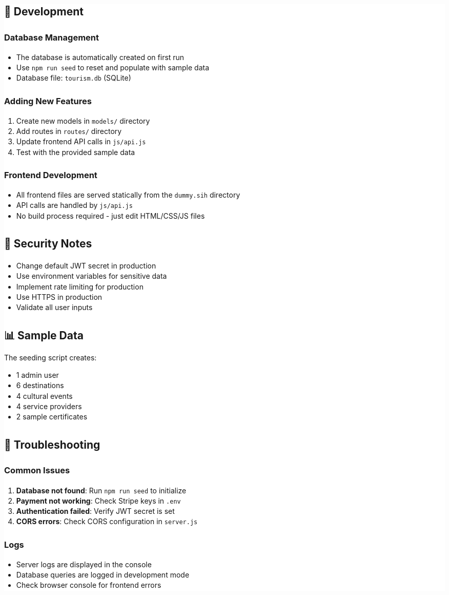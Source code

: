 ## 🔧 Development

### Database Management
- The database is automatically created on first run
- Use `npm run seed` to reset and populate with sample data
- Database file: `tourism.db` (SQLite)

### Adding New Features
1. Create new models in `models/` directory
2. Add routes in `routes/` directory
3. Update frontend API calls in `js/api.js`
4. Test with the provided sample data

### Frontend Development
- All frontend files are served statically from the `dummy.sih` directory
- API calls are handled by `js/api.js`
- No build process required - just edit HTML/CSS/JS files

## 🚨 Security Notes

- Change default JWT secret in production
- Use environment variables for sensitive data
- Implement rate limiting for production
- Use HTTPS in production
- Validate all user inputs

## 📊 Sample Data

The seeding script creates:
- 1 admin user
- 6 destinations
- 4 cultural events
- 4 service providers
- 2 sample certificates

## 🐛 Troubleshooting

### Common Issues

1. **Database not found**: Run `npm run seed` to initialize
2. **Payment not working**: Check Stripe keys in `.env`
3. **Authentication failed**: Verify JWT secret is set
4. **CORS errors**: Check CORS configuration in `server.js`

### Logs
- Server logs are displayed in the console
- Database queries are logged in development mode
- Check browser console for frontend errors

